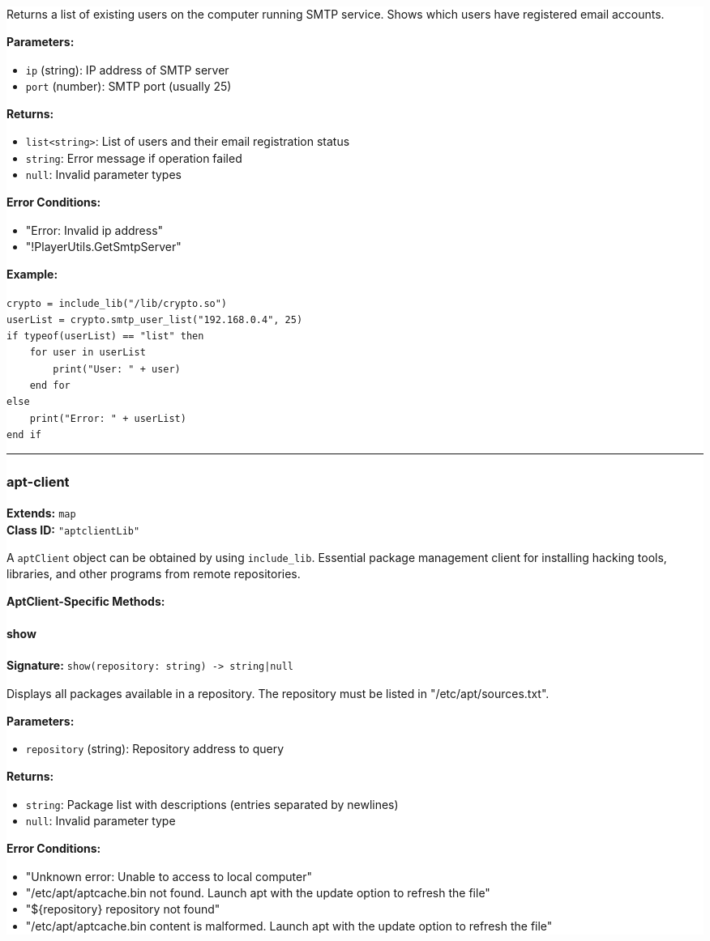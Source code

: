 Returns a list of existing users on the computer running SMTP service. Shows which users have registered email accounts.

**Parameters:**
- `ip` (string): IP address of SMTP server
- `port` (number): SMTP port (usually 25)

**Returns:**
- `list<string>`: List of users and their email registration status
- `string`: Error message if operation failed
- `null`: Invalid parameter types

**Error Conditions:**
- "Error: Invalid ip address"
- "!PlayerUtils.GetSmtpServer"

**Example:**
```greyscript
crypto = include_lib("/lib/crypto.so")
userList = crypto.smtp_user_list("192.168.0.4", 25)
if typeof(userList) == "list" then
    for user in userList
        print("User: " + user)
    end for
else
    print("Error: " + userList)
end if
```

---

### apt-client

**Extends:** `map`  
**Class ID:** `"aptclientLib"`

A `aptClient` object can be obtained by using `include_lib`. Essential package management client for installing hacking tools, libraries, and other programs from remote repositories.

**AptClient-Specific Methods:**

#### show
**Signature:** `show(repository: string) -> string|null`

Displays all packages available in a repository. The repository must be listed in "/etc/apt/sources.txt".

**Parameters:**
- `repository` (string): Repository address to query

**Returns:**
- `string`: Package list with descriptions (entries separated by newlines)
- `null`: Invalid parameter type

**Error Conditions:**
- "Unknown error: Unable to access to local computer"
- "/etc/apt/aptcache.bin not found. Launch apt with the update option to refresh the file"
- "${repository} repository not found"
- "/etc/apt/aptcache.bin content is malformed. Launch apt with the update option to refresh the file"
